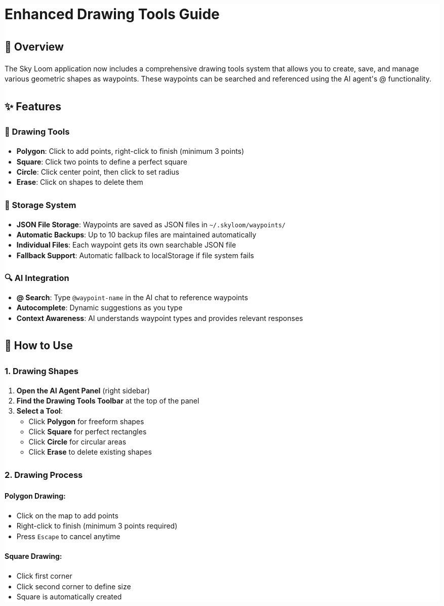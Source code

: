 # Enhanced Drawing Tools Guide

## 🎨 Overview

The Sky Loom application now includes a comprehensive drawing tools system that allows you to create, save, and manage various geometric shapes as waypoints. These waypoints can be searched and referenced using the AI agent's @ functionality.

## ✨ Features

### 🔧 Drawing Tools
- **Polygon**: Click to add points, right-click to finish (minimum 3 points)
- **Square**: Click two points to define a perfect square
- **Circle**: Click center point, then click to set radius
- **Erase**: Click on shapes to delete them

### 💾 Storage System
- **JSON File Storage**: Waypoints are saved as JSON files in `~/.skyloom/waypoints/`
- **Automatic Backups**: Up to 10 backup files are maintained automatically
- **Individual Files**: Each waypoint gets its own searchable JSON file
- **Fallback Support**: Automatic fallback to localStorage if file system fails

### 🔍 AI Integration
- **@ Search**: Type `@waypoint-name` in the AI chat to reference waypoints
- **Autocomplete**: Dynamic suggestions as you type
- **Context Awareness**: AI understands waypoint types and provides relevant responses

## 🚀 How to Use

### 1. Drawing Shapes

1. **Open the AI Agent Panel** (right sidebar)
2. **Find the Drawing Tools Toolbar** at the top of the panel
3. **Select a Tool**:
   - Click **Polygon** for freeform shapes
   - Click **Square** for perfect rectangles
   - Click **Circle** for circular areas
   - Click **Erase** to delete existing shapes

### 2. Drawing Process

#### Polygon Drawing:
- Click on the map to add points
- Right-click to finish (minimum 3 points required)
- Press `Escape` to cancel anytime

#### Square Drawing:
- Click first corner
- Click second corner to define size
- Square is automatically created
